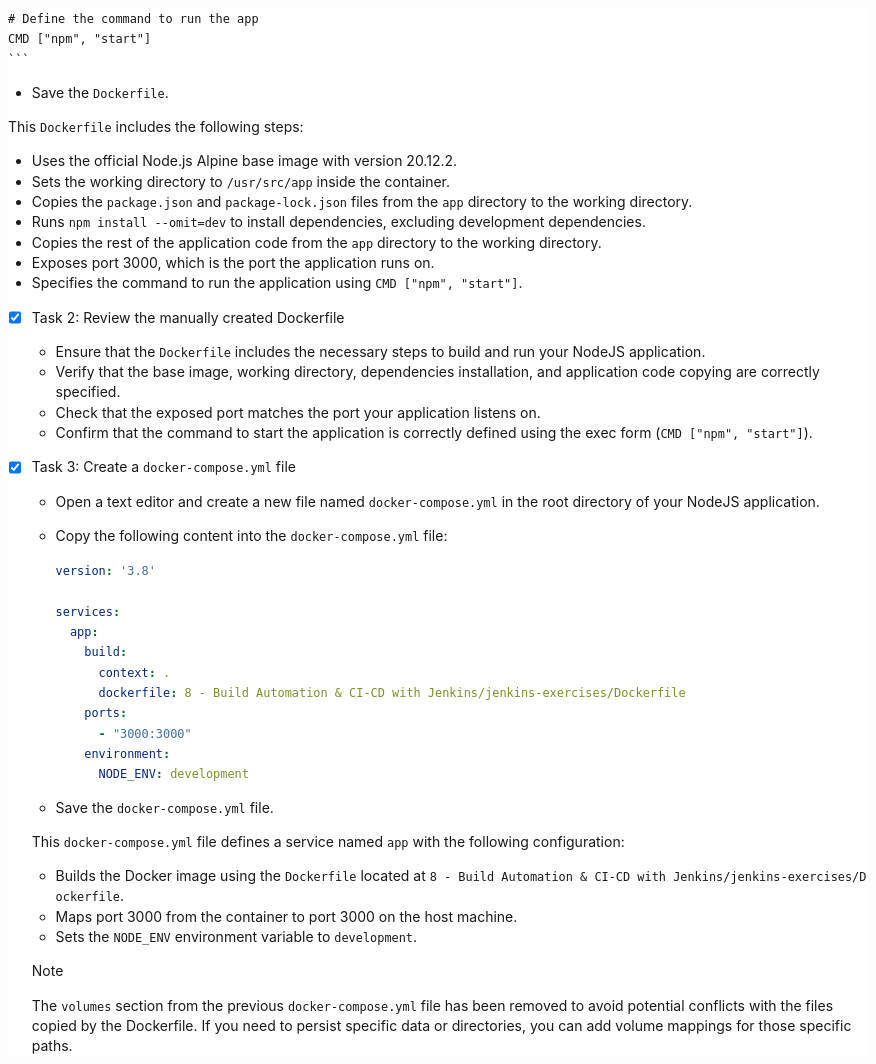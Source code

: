     # Define the command to run the app
    CMD ["npm", "start"]
    ```

  - Save the `Dockerfile`.

  This `Dockerfile` includes the following steps:
  - Uses the official Node.js Alpine base image with version 20.12.2.
  - Sets the working directory to `/usr/src/app` inside the container.
  - Copies the `package.json` and `package-lock.json` files from the `app` directory to the working directory.
  - Runs `npm install --omit=dev` to install dependencies, excluding development dependencies.
  - Copies the rest of the application code from the `app` directory to the working directory.
  - Exposes port 3000, which is the port the application runs on.
  - Specifies the command to run the application using `CMD ["npm", "start"]`.

- [x] Task 2: Review the manually created Dockerfile
  - Ensure that the `Dockerfile` includes the necessary steps to build and run your NodeJS application.
  - Verify that the base image, working directory, dependencies installation, and application code copying are correctly specified.
  - Check that the exposed port matches the port your application listens on.
  - Confirm that the command to start the application is correctly defined using the exec form (`CMD ["npm", "start"]`).

- [x] Task 3: Create a `docker-compose.yml` file
  - Open a text editor and create a new file named `docker-compose.yml` in the root directory of your NodeJS application.
  - Copy the following content into the `docker-compose.yml` file:

    ```yaml
    version: '3.8'

    services:
      app:
        build:
          context: .
          dockerfile: 8 - Build Automation & CI-CD with Jenkins/jenkins-exercises/Dockerfile
        ports:
          - "3000:3000"
        environment:
          NODE_ENV: development
    ```

  - Save the `docker-compose.yml` file.

  This `docker-compose.yml` file defines a service named `app` with the following configuration:
  - Builds the Docker image using the `Dockerfile` located at `8 - Build Automation & CI-CD with Jenkins/jenkins-exercises/Dockerfile`.
  - Maps port 3000 from the container to port 3000 on the host machine.
  - Sets the `NODE_ENV` environment variable to `development`.

  > [!NOTE]
  > The `volumes` section from the previous `docker-compose.yml` file has been removed to avoid potential conflicts with the files copied by the Dockerfile. If you need to persist specific data or directories, you can add volume mappings for those specific paths.
